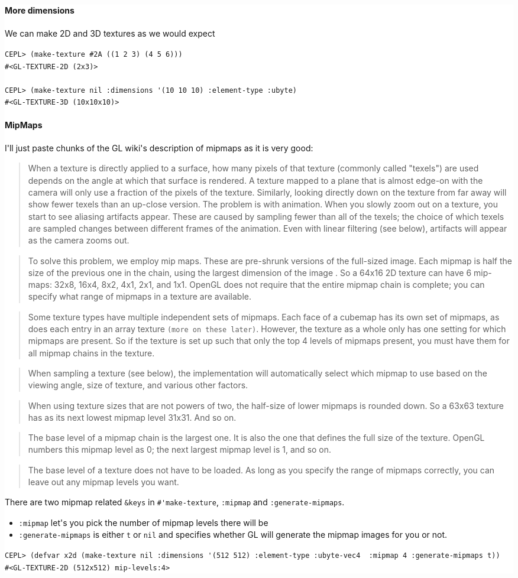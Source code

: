 #### More dimensions

We can make 2D and 3D textures as we would expect
```
CEPL> (make-texture #2A ((1 2 3) (4 5 6)))
#<GL-TEXTURE-2D (2x3)>

CEPL> (make-texture nil :dimensions '(10 10 10) :element-type :ubyte)
#<GL-TEXTURE-3D (10x10x10)>
```

#### MipMaps

I'll just paste chunks of the GL wiki's description of mipmaps as it is very good:

> When a texture is directly applied to a surface, how many pixels of that texture (commonly called "texels") are used depends on the angle at which that surface is rendered. A texture mapped to a plane that is almost edge-on with the camera will only use a fraction of the pixels of the texture. Similarly, looking directly down on the texture from far away will show fewer texels than an up-close version.
> The problem is with animation. When you slowly zoom out on a texture, you start to see aliasing artifacts appear. These are caused by sampling fewer than all of the texels; the choice of which texels are sampled changes between different frames of the animation. Even with linear filtering (see below), artifacts will appear as the camera zooms out.

> To solve this problem, we employ mip maps. These are pre-shrunk versions of the full-sized image. Each mipmap is half the size of the previous one in the chain, using the largest dimension of the image . So a 64x16 2D texture can have 6 mip-maps: 32x8, 16x4, 8x2, 4x1, 2x1, and 1x1. OpenGL does not require that the entire mipmap chain is complete; you can specify what range of mipmaps in a texture are available.

> Some texture types have multiple independent sets of mipmaps. Each face of a cubemap has its own set of mipmaps, as does each entry in an array texture `(more on these later)`. However, the texture as a whole only has one setting for which mipmaps are present. So if the texture is set up such that only the top 4 levels of mipmaps present, you must have them for all mipmap chains in the texture.

> When sampling a texture (see below), the implementation will automatically select which mipmap to use based on the viewing angle, size of texture, and various other factors.

> When using texture sizes that are not powers of two, the half-size of lower mipmaps is rounded down. So a 63x63 texture has as its next lowest mipmap level 31x31. And so on.

> The base level of a mipmap chain is the largest one. It is also the one that defines the full size of the texture. OpenGL numbers this mipmap level as 0; the next largest mipmap level is 1, and so on.

> The base level of a texture does not have to be loaded. As long as you specify the range of mipmaps correctly, you can leave out any mipmap levels you want.

There are two mipmap related `&keys` in `#'make-texture`, `:mipmap` and `:generate-mipmaps`.

- `:mipmap` let's you pick the number of mipmap levels there will be
- `:generate-mipmaps` is either `t` or `nil` and specifies whether GL will generate the mipmap images for you or not.

```
CEPL> (defvar x2d (make-texture nil :dimensions '(512 512) :element-type :ubyte-vec4  :mipmap 4 :generate-mipmaps t))
#<GL-TEXTURE-2D (512x512) mip-levels:4>
```
